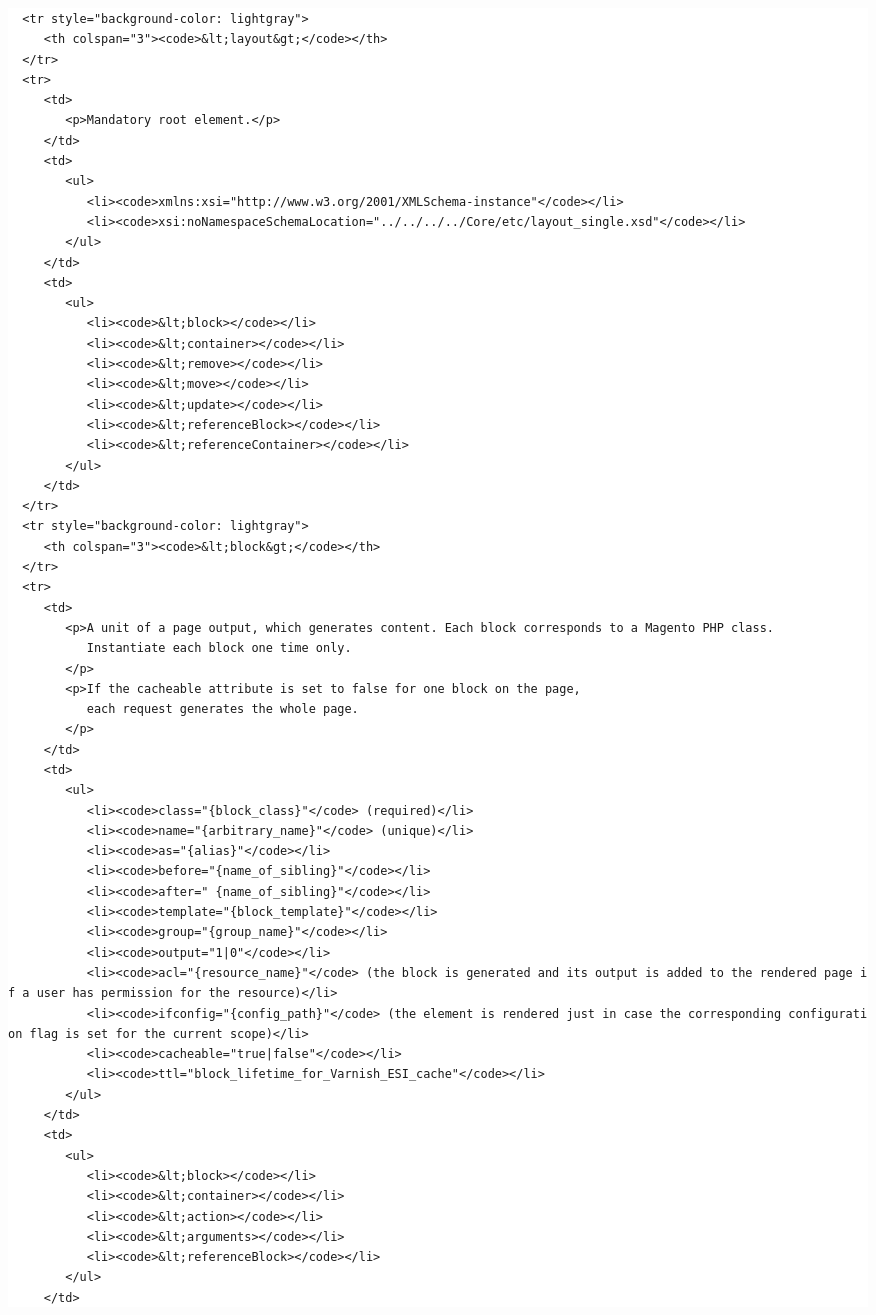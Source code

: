       <tr style="background-color: lightgray">
         <th colspan="3"><code>&lt;layout&gt;</code></th>
      </tr>
      <tr>
         <td>
            <p>Mandatory root element.</p>
         </td>
         <td>
            <ul>
               <li><code>xmlns:xsi="http://www.w3.org/2001/XMLSchema-instance"</code></li>
               <li><code>xsi:noNamespaceSchemaLocation="../../../../Core/etc/layout_single.xsd"</code></li>
            </ul>
         </td>
         <td>
            <ul>
               <li><code>&lt;block></code></li>
               <li><code>&lt;container></code></li>
               <li><code>&lt;remove></code></li>
               <li><code>&lt;move></code></li>
               <li><code>&lt;update></code></li>
               <li><code>&lt;referenceBlock></code></li>
               <li><code>&lt;referenceContainer></code></li>
            </ul>
         </td>
      </tr>
      <tr style="background-color: lightgray">
         <th colspan="3"><code>&lt;block&gt;</code></th>
      </tr>
      <tr>
         <td>
            <p>A unit of a page output, which generates content. Each block corresponds to a Magento PHP class.
               Instantiate each block one time only.
            </p>
            <p>If the cacheable attribute is set to false for one block on the page,
               each request generates the whole page.
            </p>
         </td>
         <td>
            <ul>
               <li><code>class="{block_class}"</code> (required)</li>
               <li><code>name="{arbitrary_name}"</code> (unique)</li>
               <li><code>as="{alias}"</code></li>
               <li><code>before="{name_of_sibling}"</code></li>
               <li><code>after=" {name_of_sibling}"</code></li>
               <li><code>template="{block_template}"</code></li>
               <li><code>group="{group_name}"</code></li>
               <li><code>output="1|0"</code></li>
               <li><code>acl="{resource_name}"</code> (the block is generated and its output is added to the rendered page if a user has permission for the resource)</li>
               <li><code>ifconfig="{сonfig_path}"</code> (the element is rendered just in case the corresponding configuration flag is set for the current scope)</li>
               <li><code>cacheable="true|false"</code></li>
               <li><code>ttl="block_lifetime_for_Varnish_ESI_cache"</code></li>
            </ul>
         </td>
         <td>
            <ul>
               <li><code>&lt;block></code></li>
               <li><code>&lt;container></code></li>
               <li><code>&lt;action></code></li>
               <li><code>&lt;arguments></code></li>
               <li><code>&lt;referenceBlock></code></li>
            </ul>
         </td>